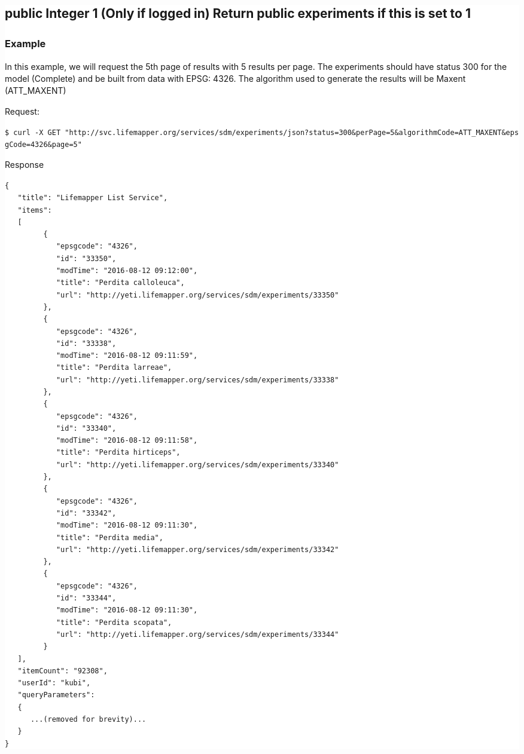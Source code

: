   public    Integer    1       (Only if logged in) Return public
                               experiments if this is set to 1
  -------------------------------------------------------------------------

### Example

In this example, we will request the 5th page of results with 5 results
per page. The experiments should have status 300 for the model
(Complete) and be built from data with EPSG: 4326. The algorithm used to
generate the results will be Maxent (ATT\_MAXENT)

Request:

    $ curl -X GET "http://svc.lifemapper.org/services/sdm/experiments/json?status=300&perPage=5&algorithmCode=ATT_MAXENT&epsgCode=4326&page=5"

Response

``` {.sourceCode .json}
{
   "title": "Lifemapper List Service",
   "items": 
   [
         {
            "epsgcode": "4326",
            "id": "33350",
            "modTime": "2016-08-12 09:12:00",
            "title": "Perdita calloleuca",
            "url": "http://yeti.lifemapper.org/services/sdm/experiments/33350"
         },
         {
            "epsgcode": "4326",
            "id": "33338",
            "modTime": "2016-08-12 09:11:59",
            "title": "Perdita larreae",
            "url": "http://yeti.lifemapper.org/services/sdm/experiments/33338"
         },
         {
            "epsgcode": "4326",
            "id": "33340",
            "modTime": "2016-08-12 09:11:58",
            "title": "Perdita hirticeps",
            "url": "http://yeti.lifemapper.org/services/sdm/experiments/33340"
         },
         {
            "epsgcode": "4326",
            "id": "33342",
            "modTime": "2016-08-12 09:11:30",
            "title": "Perdita media",
            "url": "http://yeti.lifemapper.org/services/sdm/experiments/33342"
         },
         {
            "epsgcode": "4326",
            "id": "33344",
            "modTime": "2016-08-12 09:11:30",
            "title": "Perdita scopata",
            "url": "http://yeti.lifemapper.org/services/sdm/experiments/33344"
         }
   ],
   "itemCount": "92308",
   "userId": "kubi",
   "queryParameters": 
   {
      ...(removed for brevity)...
   }
}
```